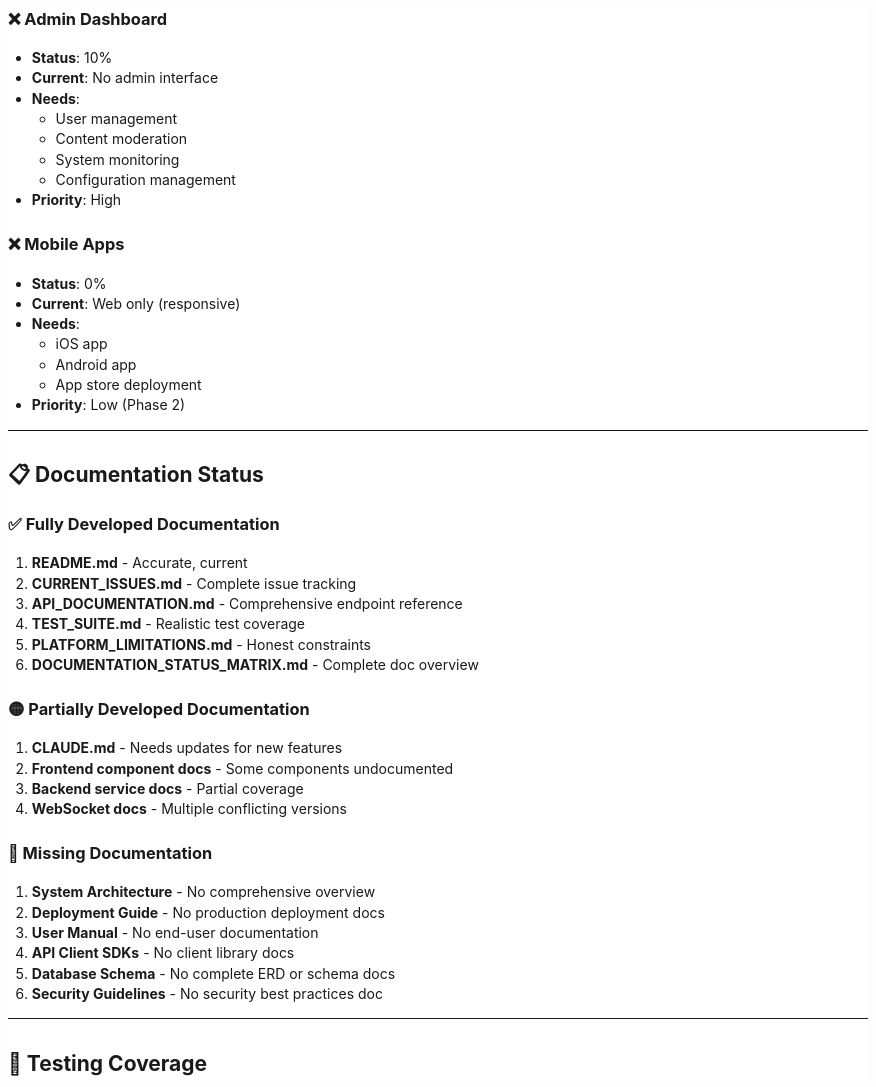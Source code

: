 ### ❌ Admin Dashboard
- **Status**: 10%
- **Current**: No admin interface
- **Needs**:
  - User management
  - Content moderation
  - System monitoring
  - Configuration management
- **Priority**: High

### ❌ Mobile Apps
- **Status**: 0%
- **Current**: Web only (responsive)
- **Needs**:
  - iOS app
  - Android app
  - App store deployment
- **Priority**: Low (Phase 2)

---

## 📋 Documentation Status

### ✅ Fully Developed Documentation
1. **README.md** - Accurate, current
2. **CURRENT_ISSUES.md** - Complete issue tracking
3. **API_DOCUMENTATION.md** - Comprehensive endpoint reference
4. **TEST_SUITE.md** - Realistic test coverage
5. **PLATFORM_LIMITATIONS.md** - Honest constraints
6. **DOCUMENTATION_STATUS_MATRIX.md** - Complete doc overview

### 🟡 Partially Developed Documentation
1. **CLAUDE.md** - Needs updates for new features
2. **Frontend component docs** - Some components undocumented
3. **Backend service docs** - Partial coverage
4. **WebSocket docs** - Multiple conflicting versions

### 🔴 Missing Documentation
1. **System Architecture** - No comprehensive overview
2. **Deployment Guide** - No production deployment docs
3. **User Manual** - No end-user documentation
4. **API Client SDKs** - No client library docs
5. **Database Schema** - No complete ERD or schema docs
6. **Security Guidelines** - No security best practices doc

---

## 🧪 Testing Coverage
